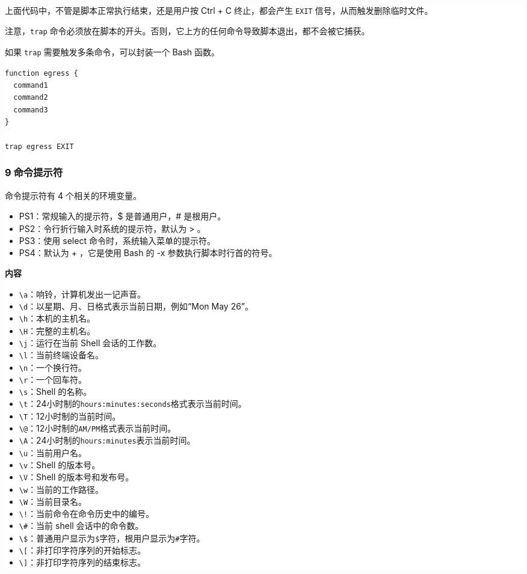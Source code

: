 上面代码中，不管是脚本正常执行结束，还是用户按 Ctrl + C 终止，都会产生 `EXIT` 信号，从而触发删除临时文件。

注意，`trap` 命令必须放在脚本的开头。否则，它上方的任何命令导致脚本退出，都不会被它捕获。

如果 `trap` 需要触发多条命令，可以封装一个 Bash 函数。

```shell
function egress {
  command1
  command2
  command3
}

trap egress EXIT
```



### 9 命令提示符

命令提示符有 4 个相关的环境变量。

-   PS1：常规输入的提示符，$ 是普通用户，# 是根用户。
-   PS2：令行折行输入时系统的提示符，默认为 > 。
-   PS3：使用 select 命令时，系统输入菜单的提示符。
-   PS4：默认为 + ，它是使用 Bash 的 -x 参数执行脚本时行首的符号。



**内容**

-   `\a`：响铃，计算机发出一记声音。
-   `\d`：以星期、月、日格式表示当前日期，例如“Mon May 26”。
-   `\h`：本机的主机名。
-   `\H`：完整的主机名。
-   `\j`：运行在当前 Shell 会话的工作数。
-   `\l`：当前终端设备名。
-   `\n`：一个换行符。
-   `\r`：一个回车符。
-   `\s`：Shell 的名称。
-   `\t`：24小时制的`hours:minutes:seconds`格式表示当前时间。
-   `\T`：12小时制的当前时间。
-   `\@`：12小时制的`AM/PM`格式表示当前时间。
-   `\A`：24小时制的`hours:minutes`表示当前时间。
-   `\u`：当前用户名。
-   `\v`：Shell 的版本号。
-   `\V`：Shell 的版本号和发布号。
-   `\w`：当前的工作路径。
-   `\W`：当前目录名。
-   `\!`：当前命令在命令历史中的编号。
-   `\#`：当前 shell 会话中的命令数。
-   `\$`：普通用户显示为`$`字符，根用户显示为`#`字符。
-   `\[`：非打印字符序列的开始标志。
-   `\]`：非打印字符序列的结束标志。


